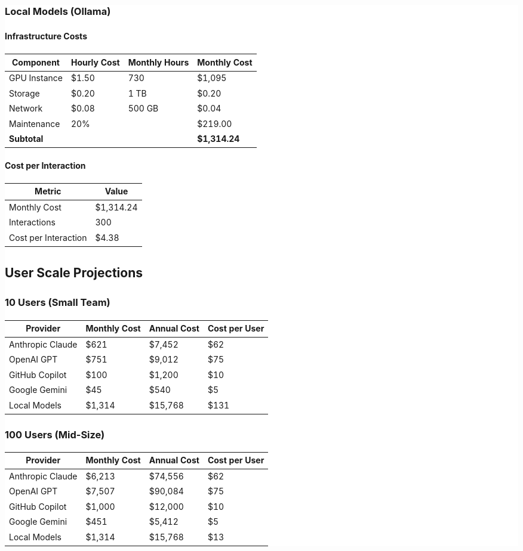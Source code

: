 ### Local Models (Ollama)

#### Infrastructure Costs

| Component    | Hourly Cost | Monthly Hours | Monthly Cost  |
| ------------ | ----------- | ------------- | ------------- |
| GPU Instance | $1.50       | 730           | $1,095        |
| Storage      | $0.20       | 1 TB          | $0.20         |
| Network      | $0.08       | 500 GB        | $0.04         |
| Maintenance  | 20%         |               | $219.00       |
| **Subtotal** |             |               | **$1,314.24** |

#### Cost per Interaction

| Metric               | Value     |
| -------------------- | --------- |
| Monthly Cost         | $1,314.24 |
| Interactions         | 300       |
| Cost per Interaction | $4.38     |

## User Scale Projections

### 10 Users (Small Team)

| Provider         | Monthly Cost | Annual Cost | Cost per User |
| ---------------- | ------------ | ----------- | ------------- |
| Anthropic Claude | $621         | $7,452      | $62           |
| OpenAI GPT       | $751         | $9,012      | $75           |
| GitHub Copilot   | $100         | $1,200      | $10           |
| Google Gemini    | $45          | $540        | $5            |
| Local Models     | $1,314       | $15,768     | $131          |

### 100 Users (Mid-Size)

| Provider         | Monthly Cost | Annual Cost | Cost per User |
| ---------------- | ------------ | ----------- | ------------- |
| Anthropic Claude | $6,213       | $74,556     | $62           |
| OpenAI GPT       | $7,507       | $90,084     | $75           |
| GitHub Copilot   | $1,000       | $12,000     | $10           |
| Google Gemini    | $451         | $5,412      | $5            |
| Local Models     | $1,314       | $15,768     | $13           |
